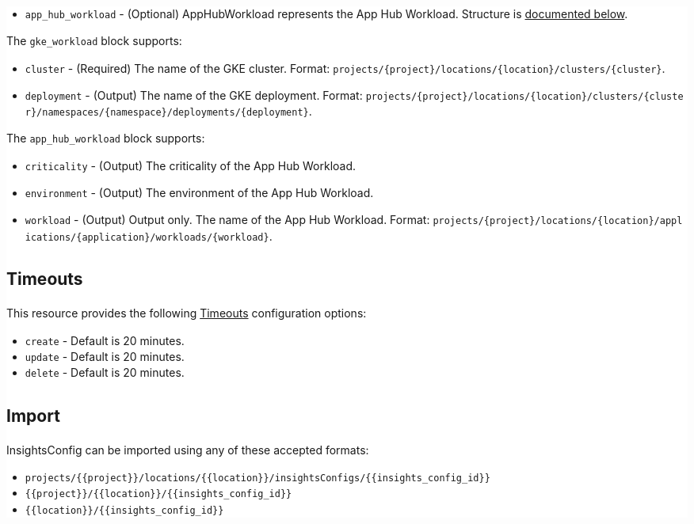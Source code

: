 * `app_hub_workload` -
  (Optional)
  AppHubWorkload represents the App Hub Workload.
  Structure is [documented below](#nested_runtime_configs_runtime_configs_app_hub_workload).


<a name="nested_runtime_configs_runtime_configs_gke_workload"></a>The `gke_workload` block supports:

* `cluster` -
  (Required)
  The name of the GKE cluster.
  Format:
  `projects/{project}/locations/{location}/clusters/{cluster}`.

* `deployment` -
  (Output)
  The name of the GKE deployment.
  Format:
  `projects/{project}/locations/{location}/clusters/{cluster}/namespaces/{namespace}/deployments/{deployment}`.

<a name="nested_runtime_configs_runtime_configs_app_hub_workload"></a>The `app_hub_workload` block supports:

* `criticality` -
  (Output)
  The criticality of the App Hub Workload.

* `environment` -
  (Output)
  The environment of the App Hub Workload.

* `workload` -
  (Output)
  Output only. The name of the App Hub Workload.
  Format:
  `projects/{project}/locations/{location}/applications/{application}/workloads/{workload}`.

## Timeouts

This resource provides the following
[Timeouts](https://developer.hashicorp.com/terraform/plugin/sdkv2/resources/retries-and-customizable-timeouts) configuration options:

- `create` - Default is 20 minutes.
- `update` - Default is 20 minutes.
- `delete` - Default is 20 minutes.

## Import


InsightsConfig can be imported using any of these accepted formats:

* `projects/{{project}}/locations/{{location}}/insightsConfigs/{{insights_config_id}}`
* `{{project}}/{{location}}/{{insights_config_id}}`
* `{{location}}/{{insights_config_id}}`
